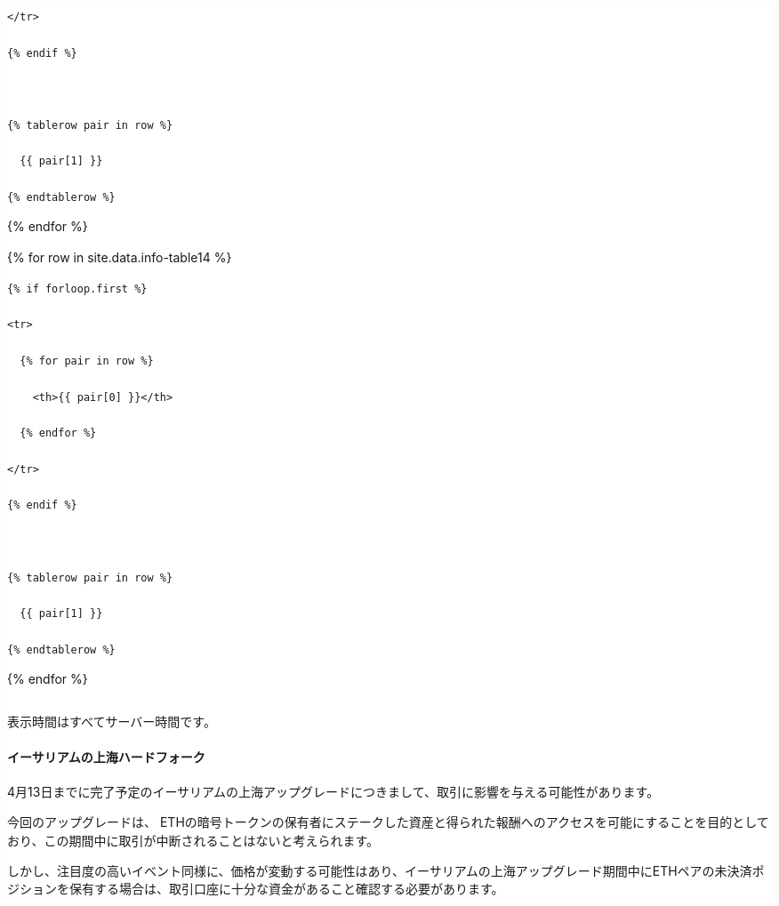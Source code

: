     </tr>

    {% endif %}



    {% tablerow pair in row %}

      {{ pair[1] }}

    {% endtablerow %}

  {% endfor %}

</table>



<table>

  {% for row in site.data.info-table14 %}

    {% if forloop.first %}

    <tr>

      {% for pair in row %}

        <th>{{ pair[0] }}</th>

      {% endfor %}

    </tr>

    {% endif %}



    {% tablerow pair in row %}

      {{ pair[1] }}

    {% endtablerow %}

  {% endfor %}

</table>



表示時間はすべてサーバー時間です。



#### イーサリアムの上海ハードフォーク



4月13日までに完了予定のイーサリアムの上海アップグレードにつきまして、取引に影響を与える可能性があります。



今回のアップグレードは、 ETHの暗号トークンの保有者にステークした資産と得られた報酬へのアクセスを可能にすることを目的としており、この期間中に取引が中断されることはないと考えられます。



しかし、注目度の高いイベント同様に、価格が変動する可能性はあり、イーサリアムの上海アップグレード期間中にETHペアの未決済ポジションを保有する場合は、取引口座に十分な資金があること確認する必要があります。

